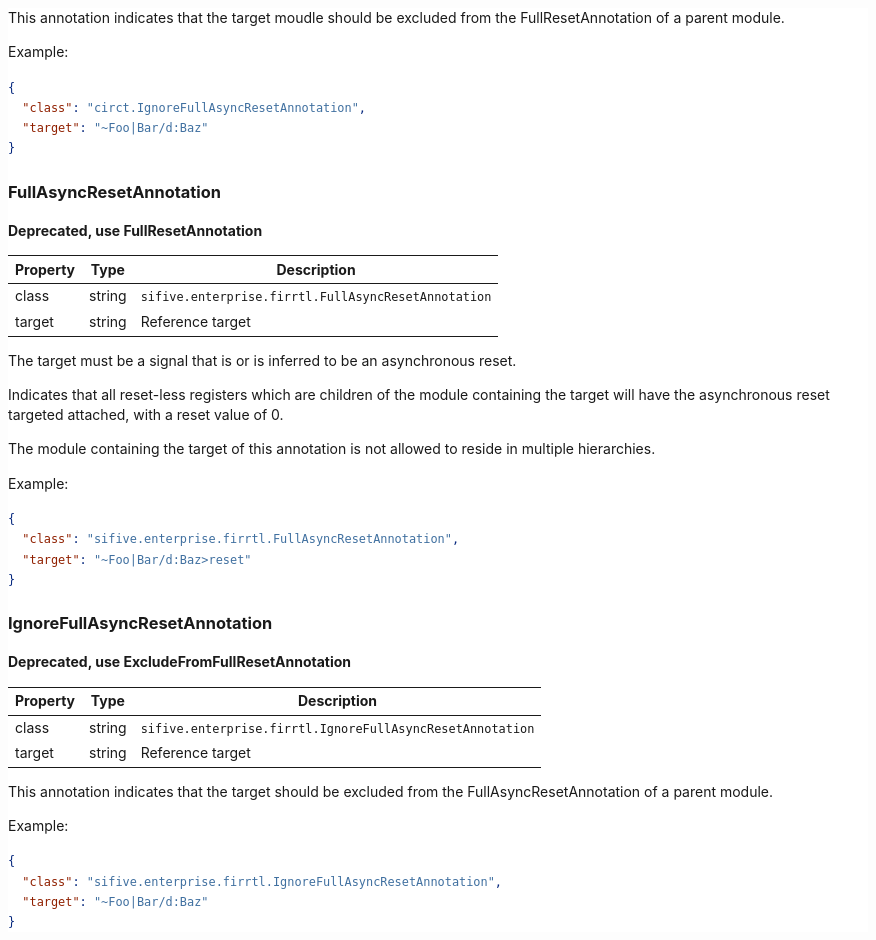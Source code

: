 This annotation indicates that the target moudle should be excluded from the
FullResetAnnotation of a parent module.

Example:
```json
{
  "class": "circt.IgnoreFullAsyncResetAnnotation",
  "target": "~Foo|Bar/d:Baz"
}
```

### FullAsyncResetAnnotation

**Deprecated, use FullResetAnnotation**

| Property   | Type   | Description                                         |
| ---------- | ------ | -------------                                       |
| class      | string | `sifive.enterprise.firrtl.FullAsyncResetAnnotation` |
| target     | string | Reference target                                    |


The target must be a signal that is or is inferred to be an asynchronous reset.

Indicates that all reset-less registers which are children of the module containing
the target will have the asynchronous reset targeted attached, with a reset value of 0.

The module containing the target of this annotation is not allowed to reside in multiple
hierarchies.

Example:
```json
{
  "class": "sifive.enterprise.firrtl.FullAsyncResetAnnotation",
  "target": "~Foo|Bar/d:Baz>reset"
}
```

### IgnoreFullAsyncResetAnnotation

**Deprecated, use ExcludeFromFullResetAnnotation**

| Property   | Type   | Description                                               |
| ---------- | ------ | -------------                                             |
| class      | string | `sifive.enterprise.firrtl.IgnoreFullAsyncResetAnnotation` |
| target     | string | Reference target                                          |

This annotation indicates that the target should be excluded from the
FullAsyncResetAnnotation of a parent module.

Example:
```json
{
  "class": "sifive.enterprise.firrtl.IgnoreFullAsyncResetAnnotation",
  "target": "~Foo|Bar/d:Baz"
}
```
